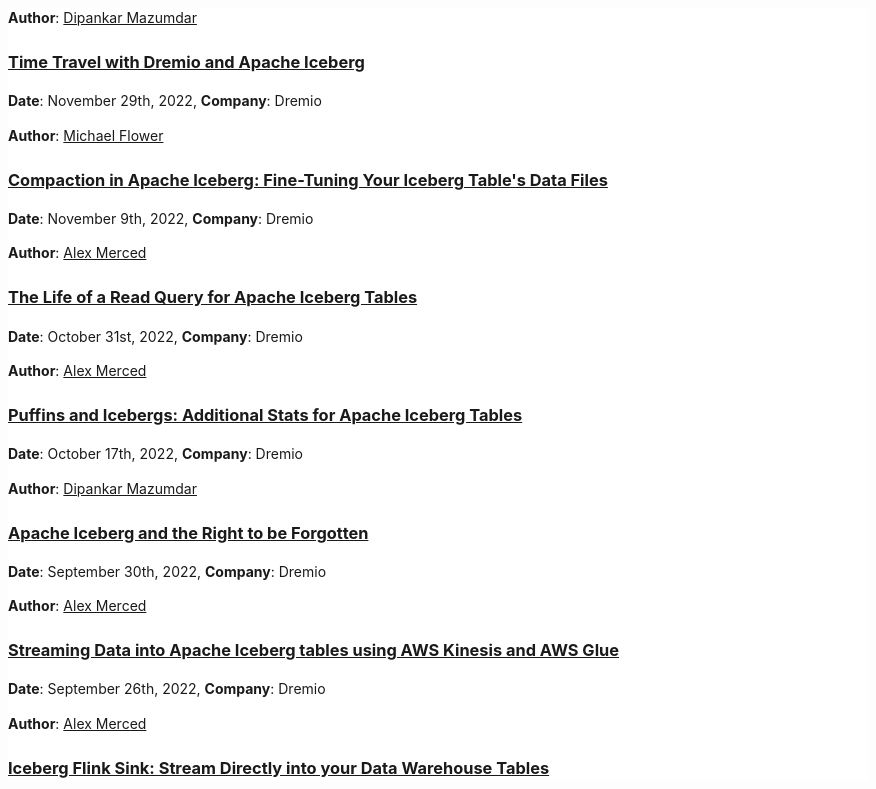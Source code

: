 **Author**: [Dipankar Mazumdar](https://www.linkedin.com/in/dipankar-mazumdar/)

### [Time Travel with Dremio and Apache Iceberg](https://www.dremio.com/blog/time-travel-with-dremio-and-apache-iceberg/)

**Date**: November 29th, 2022, **Company**: Dremio

**Author**: [Michael Flower](https://www.linkedin.com/in/michael-flower-b0a3474/)

### [Compaction in Apache Iceberg: Fine-Tuning Your Iceberg Table's Data Files](https://www.dremio.com/subsurface/compaction-in-apache-iceberg-fine-tuning-your-iceberg-tables-data-files/)

**Date**: November 9th, 2022, **Company**: Dremio

**Author**: [Alex Merced](https://www.linkedin.com/in/alexmerced/)

### [The Life of a Read Query for Apache Iceberg Tables](https://www.dremio.com/subsurface/the-life-of-a-read-query-for-apache-iceberg-tables/)

**Date**: October 31st, 2022, **Company**: Dremio

**Author**: [Alex Merced](https://www.linkedin.com/in/alexmerced/)

### [Puffins and Icebergs: Additional Stats for Apache Iceberg Tables](https://www.dremio.com/subsurface/puffins-and-icebergs-additional-stats-for-apache-iceberg-tables/)

**Date**: October 17th, 2022, **Company**: Dremio

**Author**: [Dipankar Mazumdar](https://www.linkedin.com/in/dipankar-mazumdar/)

### [Apache Iceberg and the Right to be Forgotten](https://www.dremio.com/subsurface/apache-iceberg-and-the-right-to-be-forgotten/)

**Date**: September 30th, 2022, **Company**: Dremio

**Author**: [Alex Merced](https://www.linkedin.com/in/alexmerced/)

### [Streaming Data into Apache Iceberg tables using AWS Kinesis and AWS Glue](https://www.dremio.com/subsurface/streaming-data-into-apache-iceberg-tables-using-aws-kinesis-and-aws-glue/)

**Date**: September 26th, 2022, **Company**: Dremio

**Author**: [Alex Merced](https://www.linkedin.com/in/alexmerced/)

### [Iceberg Flink Sink: Stream Directly into your Data Warehouse Tables](https://tabular.io/blog/flink-sink/)
